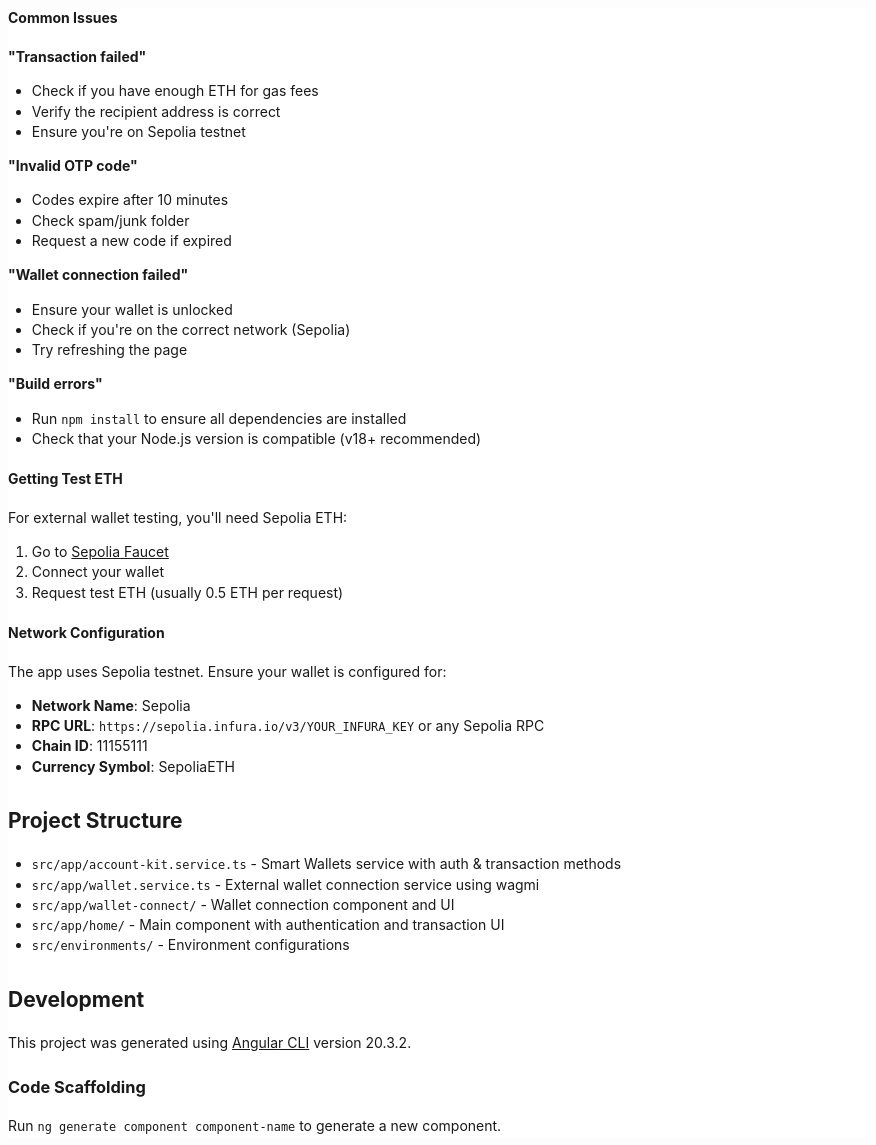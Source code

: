 #### Common Issues

**"Transaction failed"**
- Check if you have enough ETH for gas fees
- Verify the recipient address is correct
- Ensure you're on Sepolia testnet

**"Invalid OTP code"**
- Codes expire after 10 minutes
- Check spam/junk folder
- Request a new code if expired

**"Wallet connection failed"**
- Ensure your wallet is unlocked
- Check if you're on the correct network (Sepolia)
- Try refreshing the page

**"Build errors"**
- Run `npm install` to ensure all dependencies are installed
- Check that your Node.js version is compatible (v18+ recommended)

#### Getting Test ETH

For external wallet testing, you'll need Sepolia ETH:

1. Go to [Sepolia Faucet](https://sepoliafaucet.com/)
2. Connect your wallet
3. Request test ETH (usually 0.5 ETH per request)

#### Network Configuration

The app uses Sepolia testnet. Ensure your wallet is configured for:
- **Network Name**: Sepolia
- **RPC URL**: `https://sepolia.infura.io/v3/YOUR_INFURA_KEY` or any Sepolia RPC
- **Chain ID**: 11155111
- **Currency Symbol**: SepoliaETH

## Project Structure

- `src/app/account-kit.service.ts` - Smart Wallets service with auth & transaction methods
- `src/app/wallet.service.ts` - External wallet connection service using wagmi
- `src/app/wallet-connect/` - Wallet connection component and UI
- `src/app/home/` - Main component with authentication and transaction UI
- `src/environments/` - Environment configurations

## Development

This project was generated using [Angular CLI](https://github.com/angular/angular-cli) version 20.3.2.

### Code Scaffolding

Run `ng generate component component-name` to generate a new component.

